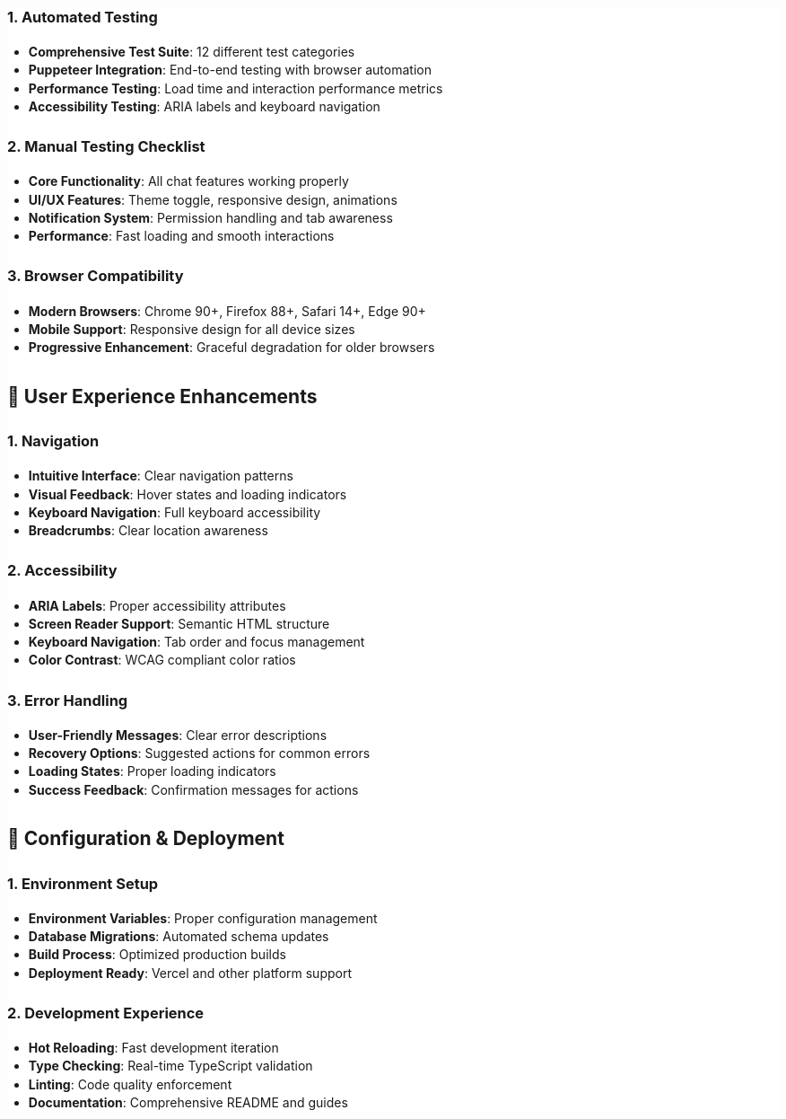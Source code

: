 ### 1. Automated Testing
- **Comprehensive Test Suite**: 12 different test categories
- **Puppeteer Integration**: End-to-end testing with browser automation
- **Performance Testing**: Load time and interaction performance metrics
- **Accessibility Testing**: ARIA labels and keyboard navigation

### 2. Manual Testing Checklist
- **Core Functionality**: All chat features working properly
- **UI/UX Features**: Theme toggle, responsive design, animations
- **Notification System**: Permission handling and tab awareness
- **Performance**: Fast loading and smooth interactions

### 3. Browser Compatibility
- **Modern Browsers**: Chrome 90+, Firefox 88+, Safari 14+, Edge 90+
- **Mobile Support**: Responsive design for all device sizes
- **Progressive Enhancement**: Graceful degradation for older browsers

## 📱 User Experience Enhancements

### 1. Navigation
- **Intuitive Interface**: Clear navigation patterns
- **Visual Feedback**: Hover states and loading indicators
- **Keyboard Navigation**: Full keyboard accessibility
- **Breadcrumbs**: Clear location awareness

### 2. Accessibility
- **ARIA Labels**: Proper accessibility attributes
- **Screen Reader Support**: Semantic HTML structure
- **Keyboard Navigation**: Tab order and focus management
- **Color Contrast**: WCAG compliant color ratios

### 3. Error Handling
- **User-Friendly Messages**: Clear error descriptions
- **Recovery Options**: Suggested actions for common errors
- **Loading States**: Proper loading indicators
- **Success Feedback**: Confirmation messages for actions

## 🔧 Configuration & Deployment

### 1. Environment Setup
- **Environment Variables**: Proper configuration management
- **Database Migrations**: Automated schema updates
- **Build Process**: Optimized production builds
- **Deployment Ready**: Vercel and other platform support

### 2. Development Experience
- **Hot Reloading**: Fast development iteration
- **Type Checking**: Real-time TypeScript validation
- **Linting**: Code quality enforcement
- **Documentation**: Comprehensive README and guides
